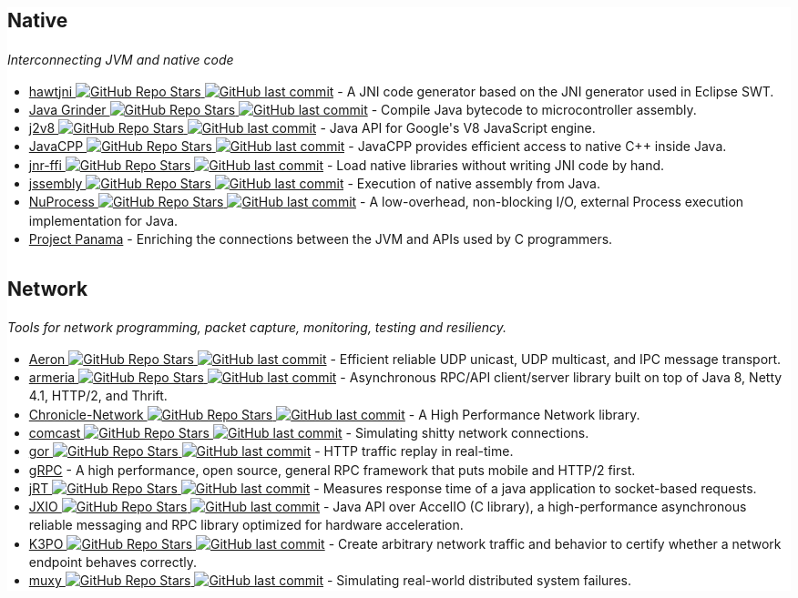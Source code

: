 ## Native

*Interconnecting JVM and native code* 

* [hawtjni ![GitHub Repo Stars](https://img.shields.io/github/stars/fusesource/hawtjni) ![GitHub last commit](https://img.shields.io/github/last-commit/fusesource/hawtjni)](https://github.com/fusesource/hawtjni) - A JNI code generator based on the JNI generator used in Eclipse SWT.
* [Java Grinder ![GitHub Repo Stars](https://img.shields.io/github/stars/mikeakohn/java_grinder) ![GitHub last commit](https://img.shields.io/github/last-commit/mikeakohn/java_grinder)](https://github.com/mikeakohn/java_grinder) - Compile Java bytecode to microcontroller assembly.
* [j2v8 ![GitHub Repo Stars](https://img.shields.io/github/stars/eclipsesource/j2v8) ![GitHub last commit](https://img.shields.io/github/last-commit/eclipsesource/j2v8)](https://github.com/eclipsesource/j2v8) - Java API for Google's V8 JavaScript engine.
* [JavaCPP ![GitHub Repo Stars](https://img.shields.io/github/stars/bytedeco/javacpp) ![GitHub last commit](https://img.shields.io/github/last-commit/bytedeco/javacpp)](https://github.com/bytedeco/javacpp) - JavaCPP provides efficient access to native C++ inside Java.
* [jnr-ffi ![GitHub Repo Stars](https://img.shields.io/github/stars/jnr/jnr-ffi) ![GitHub last commit](https://img.shields.io/github/last-commit/jnr/jnr-ffi)](https://github.com/jnr/jnr-ffi) - Load native libraries without writing JNI code by hand.
* [jssembly ![GitHub Repo Stars](https://img.shields.io/github/stars/dvx/jssembly) ![GitHub last commit](https://img.shields.io/github/last-commit/dvx/jssembly)](https://github.com/dvx/jssembly) - Execution of native assembly from Java.
* [NuProcess ![GitHub Repo Stars](https://img.shields.io/github/stars/brettwooldridge/NuProcess) ![GitHub last commit](https://img.shields.io/github/last-commit/brettwooldridge/NuProcess)](https://github.com/brettwooldridge/NuProcess) - A low-overhead, non-blocking I/O, external Process execution implementation for Java.
* [Project Panama](http://openjdk.java.net/projects/panama/) - Enriching the connections between the JVM and APIs used by C programmers.

## Network

*Tools for network programming, packet capture, monitoring, testing and resiliency.*

* [Aeron ![GitHub Repo Stars](https://img.shields.io/github/stars/real-logic/Aeron) ![GitHub last commit](https://img.shields.io/github/last-commit/real-logic/Aeron)](https://github.com/real-logic/Aeron) - Efficient reliable UDP unicast, UDP multicast, and IPC message transport.
* [armeria ![GitHub Repo Stars](https://img.shields.io/github/stars/line/armeria) ![GitHub last commit](https://img.shields.io/github/last-commit/line/armeria)](https://github.com/line/armeria) - Asynchronous RPC/API client/server library built on top of Java 8, Netty 4.1, HTTP/2, and Thrift.
* [Chronicle-Network ![GitHub Repo Stars](https://img.shields.io/github/stars/OpenHFT/Chronicle-Network) ![GitHub last commit](https://img.shields.io/github/last-commit/OpenHFT/Chronicle-Network)](https://github.com/OpenHFT/Chronicle-Network) - A High Performance Network library.
* [comcast ![GitHub Repo Stars](https://img.shields.io/github/stars/tylertreat/comcast) ![GitHub last commit](https://img.shields.io/github/last-commit/tylertreat/comcast)](https://github.com/tylertreat/comcast) - Simulating shitty network connections.
* [gor ![GitHub Repo Stars](https://img.shields.io/github/stars/buger/gor) ![GitHub last commit](https://img.shields.io/github/last-commit/buger/gor)](https://github.com/buger/gor) - HTTP traffic replay in real-time.
* [gRPC](http://www.grpc.io/) - A high performance, open source, general RPC framework that puts mobile and HTTP/2 first.
* [jRT ![GitHub Repo Stars](https://img.shields.io/github/stars/LatencyUtils/jRT) ![GitHub last commit](https://img.shields.io/github/last-commit/LatencyUtils/jRT)](https://github.com/LatencyUtils/jRT) - Measures response time of a java application to socket-based requests.
* [JXIO ![GitHub Repo Stars](https://img.shields.io/github/stars/accelio/JXIO) ![GitHub last commit](https://img.shields.io/github/last-commit/accelio/JXIO)](https://github.com/accelio/JXIO) - Java API over AccelIO (C library), a high-performance asynchronous reliable messaging and RPC library optimized for hardware acceleration.
* [K3PO ![GitHub Repo Stars](https://img.shields.io/github/stars/k3po/k3po) ![GitHub last commit](https://img.shields.io/github/last-commit/k3po/k3po)](https://github.com/k3po/k3po) - Create arbitrary network traffic and behavior to certify whether a network endpoint behaves correctly.
* [muxy ![GitHub Repo Stars](https://img.shields.io/github/stars/mefellows/muxy) ![GitHub last commit](https://img.shields.io/github/last-commit/mefellows/muxy)](https://github.com/mefellows/muxy) - Simulating real-world distributed system failures.
